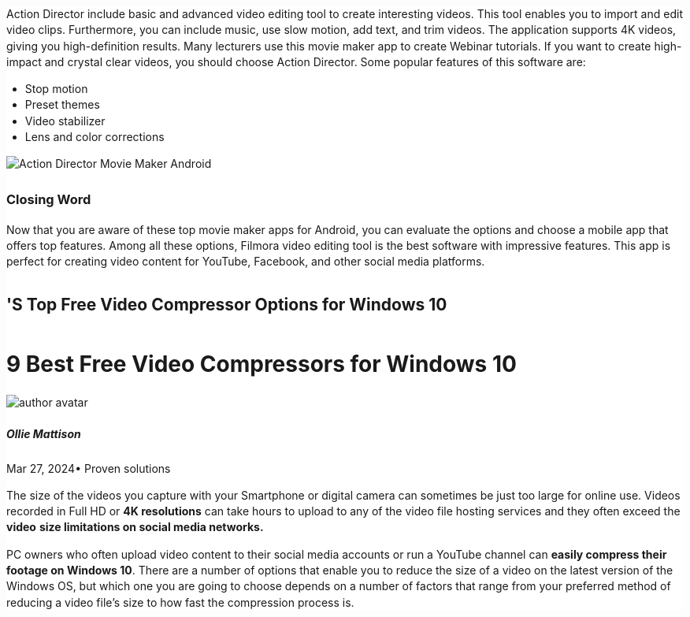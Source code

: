 Action Director include basic and advanced video editing tool to create interesting videos. This tool enables you to import and edit video clips. Furthermore, you can include music, use slow motion, add text, and trim videos. The application supports 4K videos, giving you high-definition results. Many lecturers use this movie maker app to create Webinar tutorials. If you want to create high-impact and crystal clear videos, you should choose Action Director. Some popular features of this software are:

* Stop motion
* Preset themes
* Video stabilizer
* Lens and color corrections

![Action Director Movie Maker Android](https://images.wondershare.com/filmora/article-images/2021/movie-maker-android-10.jpg)

### Closing Word

Now that you are aware of these top movie maker apps for Android, you can evaluate the options and choose a mobile app that offers top features. Among all these options, Filmora video editing tool is the best software with impressive features. This app is perfect for creating video content for YouTube, Facebook, and other social media platforms.

<ins class="adsbygoogle"
     style="display:block"
     data-ad-format="autorelaxed"
     data-ad-client="ca-pub-7571918770474297"
     data-ad-slot="1223367746"></ins>

<ins class="adsbygoogle"
     style="display:block"
     data-ad-format="autorelaxed"
     data-ad-client="ca-pub-7571918770474297"
     data-ad-slot="1223367746"></ins>

## 'S Top Free Video Compressor Options for Windows 10

# 9 Best Free Video Compressors for Windows 10

![author avatar](https://images.wondershare.com/filmora/article-images/ollie-mattison.jpg)

##### Ollie Mattison

 Mar 27, 2024• Proven solutions

The size of the videos you capture with your Smartphone or digital camera can sometimes be just too large for online use. Videos recorded in Full HD or **4K resolutions** can take hours to upload to any of the video file hosting services and they often exceed the **video** **size limitations on social media networks.**

PC owners who often upload video content to their social media accounts or run a YouTube channel can **easily compress their footage on Windows 10**. There are a number of options that enable you to reduce the size of a video on the latest version of the Windows OS, but which one you are going to choose depends on a number of factors that range from your preferred method of reducing a video file’s size to how fast the compression process is.
